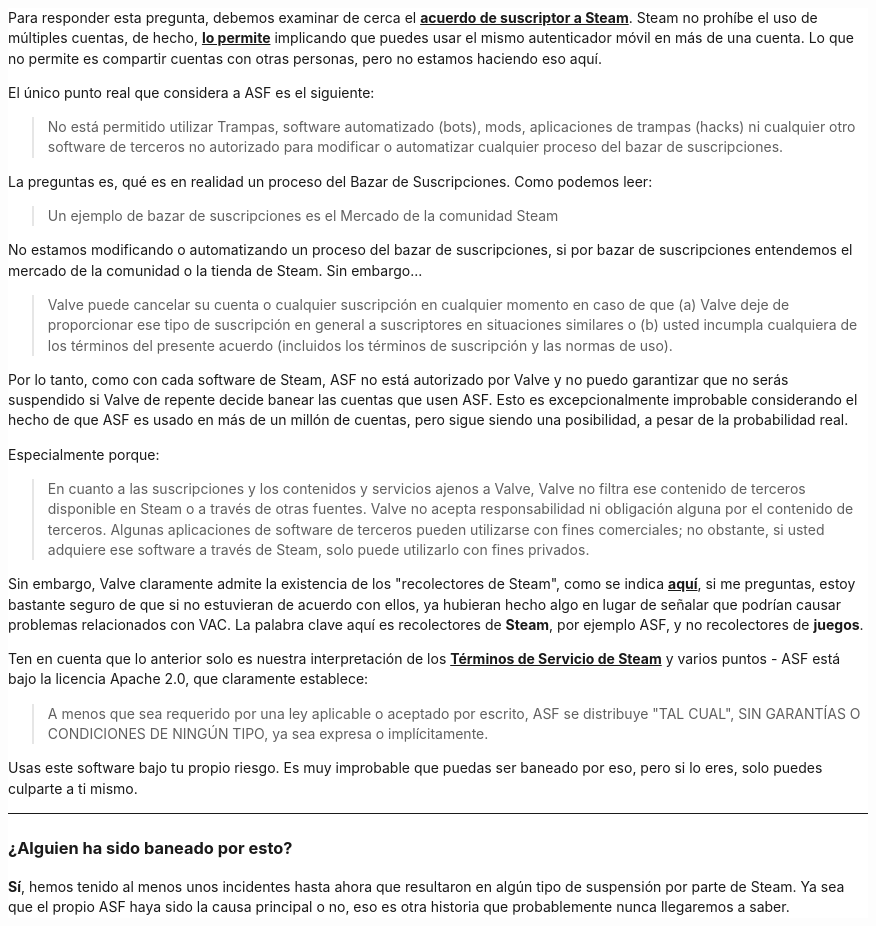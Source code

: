 Para responder esta pregunta, debemos examinar de cerca el **[acuerdo de suscriptor a Steam](https://store.steampowered.com/subscriber_agreement/spanish/)**. Steam no prohíbe el uso de múltiples cuentas, de hecho, **[lo permite](https://support.steampowered.com/kb_article.php?ref=8625-WRAH-9030&l=spanish#share)** implicando que puedes usar el mismo autenticador móvil en más de una cuenta. Lo que no permite es compartir cuentas con otras personas, pero no estamos haciendo eso aquí.

El único punto real que considera a ASF es el siguiente:
> No está permitido utilizar Trampas, software automatizado (bots), mods, aplicaciones de trampas (hacks) ni cualquier otro software de terceros no autorizado para modificar o automatizar cualquier proceso del bazar de suscripciones.

La preguntas es, qué es en realidad un proceso del Bazar de Suscripciones. Como podemos leer:

> Un ejemplo de bazar de suscripciones es el Mercado de la comunidad Steam

No estamos modificando o automatizando un proceso del bazar de suscripciones, si por bazar de suscripciones entendemos el mercado de la comunidad o la tienda de Steam. Sin embargo...

> Valve puede cancelar su cuenta o cualquier suscripción en cualquier momento en caso de que (a) Valve deje de proporcionar ese tipo de suscripción en general a suscriptores en situaciones similares o (b) usted incumpla cualquiera de los términos del presente acuerdo (incluidos los términos de suscripción y las normas de uso).

Por lo tanto, como con cada software de Steam, ASF no está autorizado por Valve y no puedo garantizar que no serás suspendido si Valve de repente decide banear las cuentas que usen ASF. Esto es excepcionalmente improbable considerando el hecho de que ASF es usado en más de un millón de cuentas, pero sigue siendo una posibilidad, a pesar de la probabilidad real.

Especialmente porque:
> En cuanto a las suscripciones y los contenidos y servicios ajenos a Valve, Valve no filtra ese contenido de terceros disponible en Steam o a través de otras fuentes. Valve no acepta responsabilidad ni obligación alguna por el contenido de terceros. Algunas aplicaciones de software de terceros pueden utilizarse con fines comerciales; no obstante, si usted adquiere ese software a través de Steam, solo puede utilizarlo con fines privados.

Sin embargo, Valve claramente admite la existencia de los "recolectores de Steam", como se indica **[aquí](https://support.steampowered.com/kb_article.php?ref=2117-ilzv-2837&l=spanish)**, si me preguntas, estoy bastante seguro de que si no estuvieran de acuerdo con ellos, ya hubieran hecho algo en lugar de señalar que podrían causar problemas relacionados con VAC. La palabra clave aquí es recolectores de **Steam**, por ejemplo ASF, y no recolectores de **juegos**.

Ten en cuenta que lo anterior solo es nuestra interpretación de los **[Términos de Servicio de Steam](https://store.steampowered.com/subscriber_agreement/spanish)** y varios puntos - ASF está bajo la licencia Apache 2.0, que claramente establece:

> A menos que sea requerido por una ley aplicable o aceptado por escrito, ASF se distribuye "TAL CUAL", SIN GARANTÍAS O CONDICIONES DE NINGÚN TIPO, ya sea expresa o implícitamente.

Usas este software bajo tu propio riesgo. Es muy improbable que puedas ser baneado por eso, pero si lo eres, solo puedes culparte a ti mismo.

---

### ¿Alguien ha sido baneado por esto?

**Sí**, hemos tenido al menos unos incidentes hasta ahora que resultaron en algún tipo de suspensión por parte de Steam. Ya sea que el propio ASF haya sido la causa principal o no, eso es otra historia que probablemente nunca llegaremos a saber.
